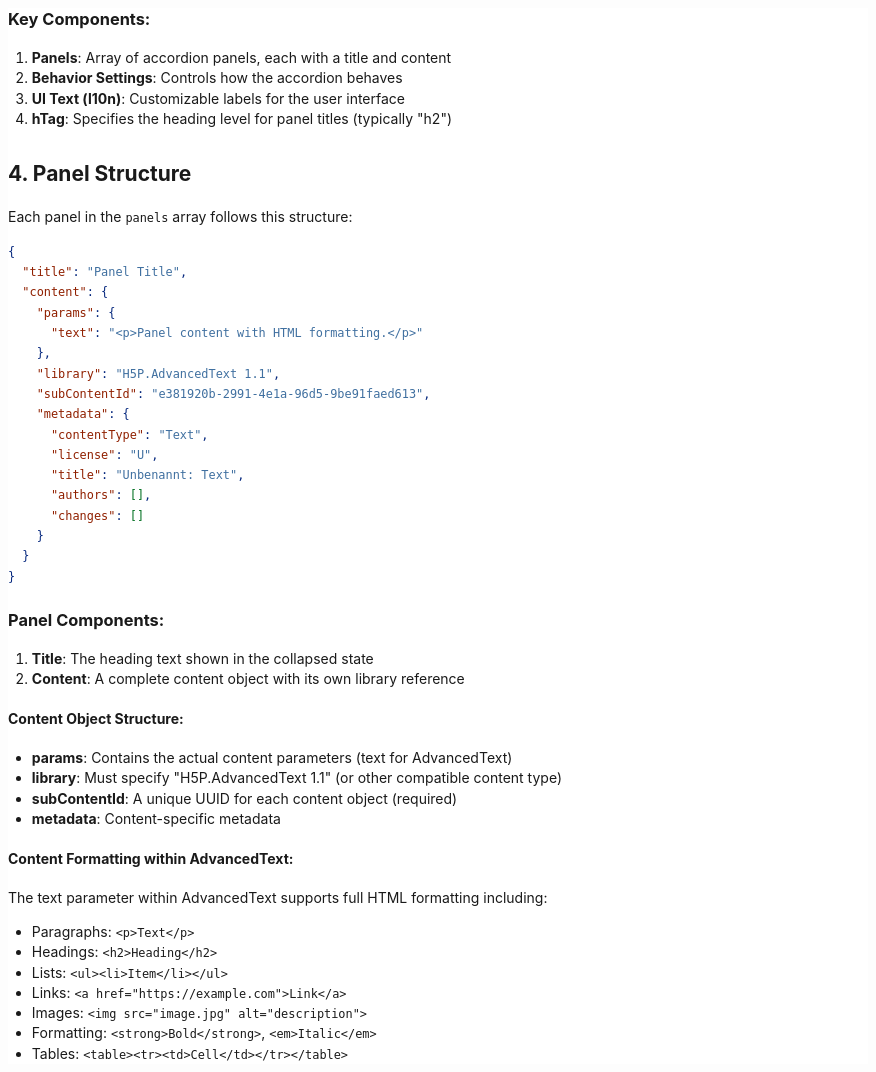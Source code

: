### Key Components:

1. **Panels**: Array of accordion panels, each with a title and content
2. **Behavior Settings**: Controls how the accordion behaves
3. **UI Text (l10n)**: Customizable labels for the user interface
4. **hTag**: Specifies the heading level for panel titles (typically "h2")

## 4. Panel Structure

Each panel in the `panels` array follows this structure:

```json
{
  "title": "Panel Title",
  "content": {
    "params": {
      "text": "<p>Panel content with HTML formatting.</p>"
    },
    "library": "H5P.AdvancedText 1.1",
    "subContentId": "e381920b-2991-4e1a-96d5-9be91faed613",
    "metadata": {
      "contentType": "Text",
      "license": "U",
      "title": "Unbenannt: Text",
      "authors": [],
      "changes": []
    }
  }
}
```

### Panel Components:

1. **Title**: The heading text shown in the collapsed state
2. **Content**: A complete content object with its own library reference

#### Content Object Structure:

- **params**: Contains the actual content parameters (text for AdvancedText)
- **library**: Must specify "H5P.AdvancedText 1.1" (or other compatible content type)
- **subContentId**: A unique UUID for each content object (required)
- **metadata**: Content-specific metadata

#### Content Formatting within AdvancedText:

The text parameter within AdvancedText supports full HTML formatting including:
  - Paragraphs: `<p>Text</p>`
  - Headings: `<h2>Heading</h2>`
  - Lists: `<ul><li>Item</li></ul>`
  - Links: `<a href="https://example.com">Link</a>`
  - Images: `<img src="image.jpg" alt="description">`
  - Formatting: `<strong>Bold</strong>`, `<em>Italic</em>`
  - Tables: `<table><tr><td>Cell</td></tr></table>`
